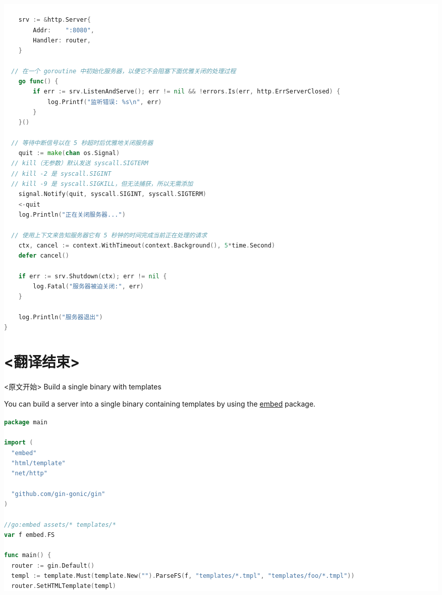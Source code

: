 ```go

    srv := &http.Server{
        Addr:    ":8080",
        Handler: router,
    }

  // 在一个 goroutine 中初始化服务器，以便它不会阻塞下面优雅关闭的处理过程
    go func() {
        if err := srv.ListenAndServe(); err != nil && !errors.Is(err, http.ErrServerClosed) {
            log.Printf("监听错误: %s\n", err)
        }
    }()

  // 等待中断信号以在 5 秒超时后优雅地关闭服务器
    quit := make(chan os.Signal)
  // kill（无参数）默认发送 syscall.SIGTERM
  // kill -2 是 syscall.SIGINT
  // kill -9 是 syscall.SIGKILL，但无法捕获，所以无需添加
    signal.Notify(quit, syscall.SIGINT, syscall.SIGTERM)
    <-quit
    log.Println("正在关闭服务器...")

  // 使用上下文来告知服务器它有 5 秒钟的时间完成当前正在处理的请求
    ctx, cancel := context.WithTimeout(context.Background(), 5*time.Second)
    defer cancel()

    if err := srv.Shutdown(ctx); err != nil {
        log.Fatal("服务器被迫关闭:", err)
    }

    log.Println("服务器退出")
}
```

#

# <翻译结束>


<原文开始>
Build a single binary with templates

You can build a server into a single binary containing templates by using the [embed](https://pkg.go.dev/embed) package.

```go
package main

import (
  "embed"
  "html/template"
  "net/http"

  "github.com/gin-gonic/gin"
)

//go:embed assets/* templates/*
var f embed.FS

func main() {
  router := gin.Default()
  templ := template.Must(template.New("").ParseFS(f, "templates/*.tmpl", "templates/foo/*.tmpl"))
  router.SetHTMLTemplate(templ)

```